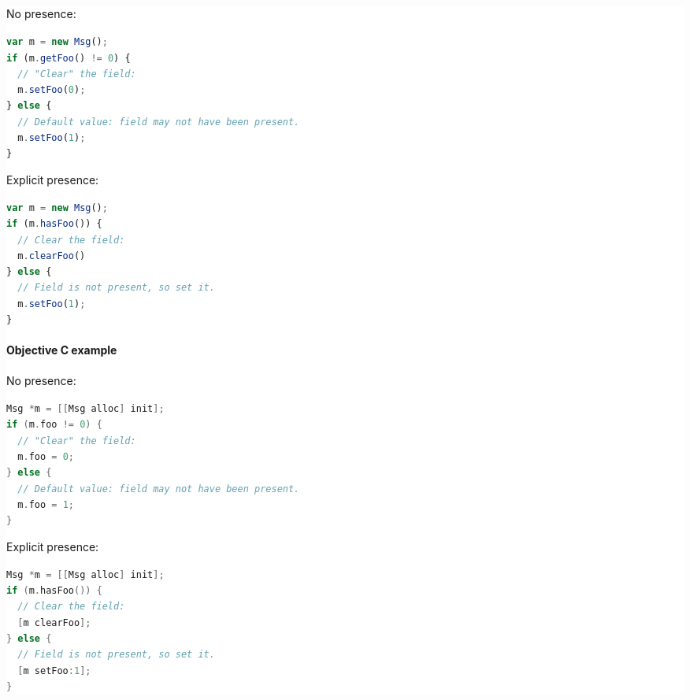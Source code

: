 No presence:

```js
var m = new Msg();
if (m.getFoo() != 0) {
  // "Clear" the field:
  m.setFoo(0);
} else {
  // Default value: field may not have been present.
  m.setFoo(1);
}
```

Explicit presence:

```js
var m = new Msg();
if (m.hasFoo()) {
  // Clear the field:
  m.clearFoo()
} else {
  // Field is not present, so set it.
  m.setFoo(1);
}
```

#### Objective C example

No presence:

```Objective-C
Msg *m = [[Msg alloc] init];
if (m.foo != 0) {
  // "Clear" the field:
  m.foo = 0;
} else {
  // Default value: field may not have been present.
  m.foo = 1;
}
```

Explicit presence:

```Objective-C
Msg *m = [[Msg alloc] init];
if (m.hasFoo()) {
  // Clear the field:
  [m clearFoo];
} else {
  // Field is not present, so set it.
  [m setFoo:1];
}
```
